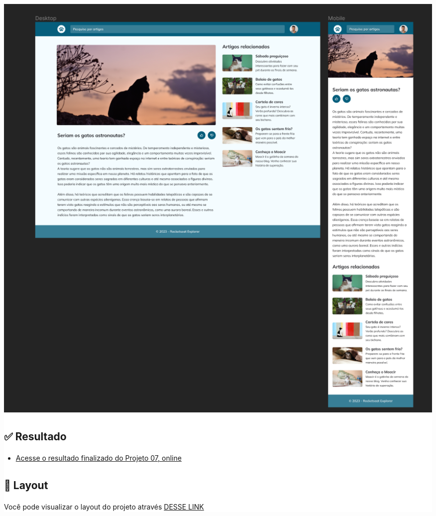   <img alt="Proposta do projeto" src="imgs/project.png" width="100%">
</p>

## ✅ Resultado
- [Acesse o resultado finalizado do Projeto 07, online](https://devbonatto.github.io/CatBlog-Desafio07/)


## 🔖 Layout

Você pode visualizar o layout do projeto através [DESSE LINK](https://www.figma.com/community/file/1256354927622258124/blog-de-gatos-desafio-explorer)
